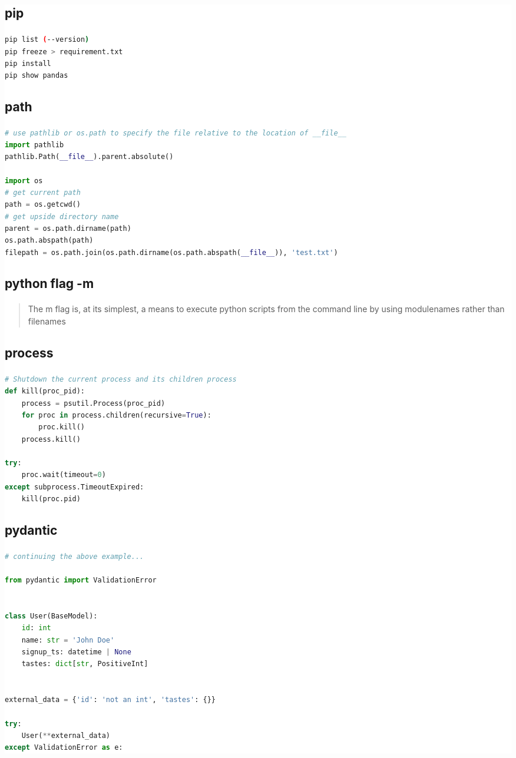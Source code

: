 ## pip
```sh
pip list (--version)
pip freeze > requirement.txt
pip install
pip show pandas
```

## path
```python
# use pathlib or os.path to specify the file relative to the location of __file__
import pathlib
pathlib.Path(__file__).parent.absolute()

import os 
# get current path
path = os.getcwd()
# get upside directory name
parent = os.path.dirname(path)
os.path.abspath(path)
filepath = os.path.join(os.path.dirname(os.path.abspath(__file__)), 'test.txt')
```

## python flag -m
> The m flag is, at its simplest, a means to execute python scripts from the command line by using modulenames rather than filenames

## process
```python
# Shutdown the current process and its children process
def kill(proc_pid):
    process = psutil.Process(proc_pid)
    for proc in process.children(recursive=True):
        proc.kill()
    process.kill()

try:
    proc.wait(timeout=0)
except subprocess.TimeoutExpired:
    kill(proc.pid)
```

## pydantic
```python
# continuing the above example...

from pydantic import ValidationError


class User(BaseModel):
    id: int
    name: str = 'John Doe'
    signup_ts: datetime | None
    tastes: dict[str, PositiveInt]


external_data = {'id': 'not an int', 'tastes': {}}  

try:
    User(**external_data)  
except ValidationError as e:
```